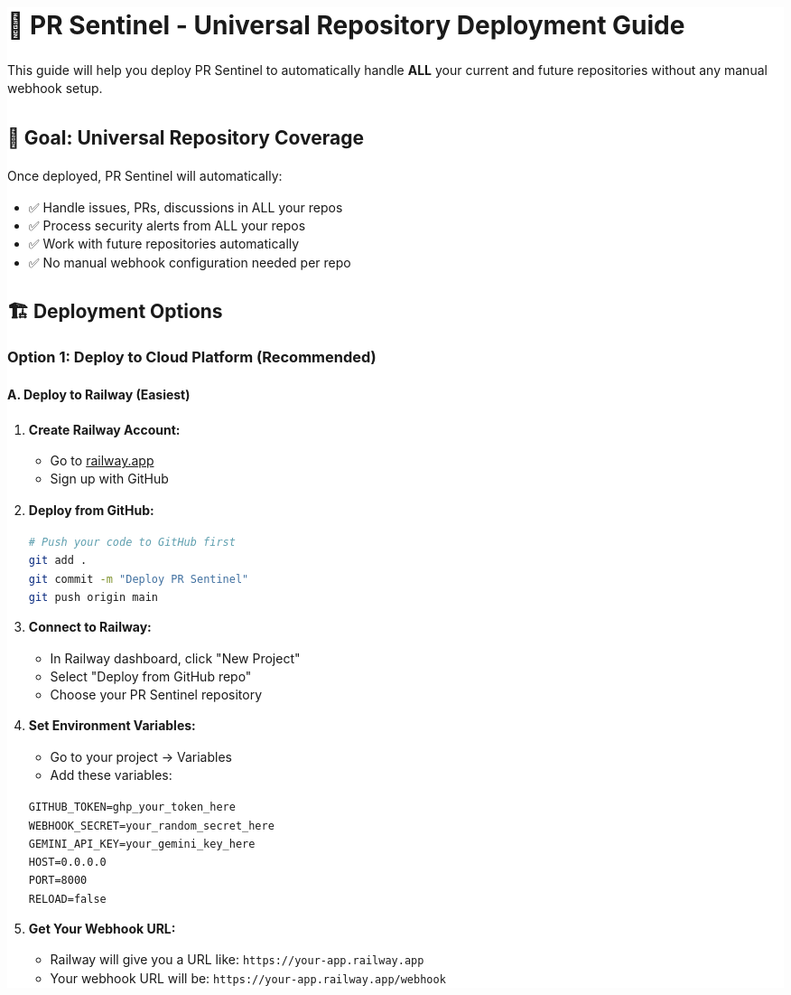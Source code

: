 # 🚀 PR Sentinel - Universal Repository Deployment Guide

This guide will help you deploy PR Sentinel to automatically handle **ALL** your current and future repositories without any manual webhook setup.

## 🎯 **Goal: Universal Repository Coverage**

Once deployed, PR Sentinel will automatically:
- ✅ Handle issues, PRs, discussions in ALL your repos
- ✅ Process security alerts from ALL your repos  
- ✅ Work with future repositories automatically
- ✅ No manual webhook configuration needed per repo

## 🏗️ **Deployment Options**

### **Option 1: Deploy to Cloud Platform (Recommended)**

#### **A. Deploy to Railway (Easiest)**

1. **Create Railway Account:**
   - Go to [railway.app](https://railway.app)
   - Sign up with GitHub

2. **Deploy from GitHub:**
   ```bash
   # Push your code to GitHub first
   git add .
   git commit -m "Deploy PR Sentinel"
   git push origin main
   ```

3. **Connect to Railway:**
   - In Railway dashboard, click "New Project"
   - Select "Deploy from GitHub repo"
   - Choose your PR Sentinel repository

4. **Set Environment Variables:**
   - Go to your project → Variables
   - Add these variables:
   ```
   GITHUB_TOKEN=ghp_your_token_here
   WEBHOOK_SECRET=your_random_secret_here
   GEMINI_API_KEY=your_gemini_key_here
   HOST=0.0.0.0
   PORT=8000
   RELOAD=false
   ```

5. **Get Your Webhook URL:**
   - Railway will give you a URL like: `https://your-app.railway.app`
   - Your webhook URL will be: `https://your-app.railway.app/webhook`
